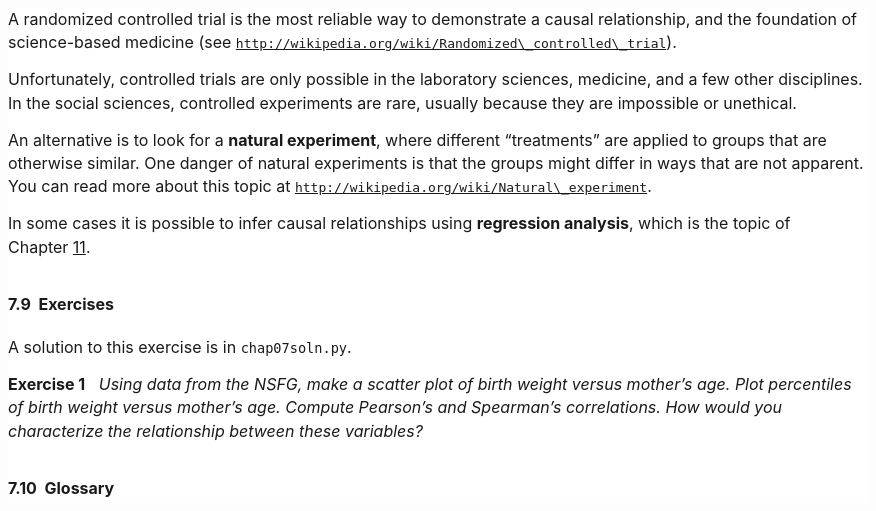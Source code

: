 <span style="font-size:medium">A randomized controlled trial is the most
reliable way to demonstrate a causal relationship, and the foundation of
science-based medicine (see </span>[<span
style="font-family:monospace;font-size:medium">http://wikipedia.org/wiki/Randomized\_controlled\_trial</span>](http://wikipedia.org/wiki/Randomized_controlled_trial)<span
style="font-size:medium">).</span>

<span style="font-size:medium">Unfortunately, controlled trials are only
possible in the laboratory sciences, medicine, and a few other
disciplines. In the social sciences, controlled experiments are rare,
usually because they are impossible or unethical. </span><span
id="hevea_default698"></span>

<span style="font-size:medium">An alternative is to look for a <span
style="font-weight:bold">natural experiment</span>, where different
“treatments” are applied to groups that are otherwise similar. One
danger of natural experiments is that the groups might differ in ways
that are not apparent. You can read more about this topic at
</span>[<span
style="font-family:monospace;font-size:medium">http://wikipedia.org/wiki/Natural\_experiment</span>](http://wikipedia.org/wiki/Natural_experiment)<span
style="font-size:medium">. </span><span id="hevea_default699"></span>

<span style="font-size:medium">In some cases it is possible to infer
causal relationships using <span style="font-weight:bold">regression
analysis</span>, which is the topic of Chapter </span>[<span
style="font-size:medium">11</span>](thinkstats2012.html#regression)<span
style="font-size:medium">. </span><span id="hevea_default700"></span>

<span style="font-size:medium"> </span>

<span style="font-size:medium">7.9  Exercises</span>
----------------------------------------------------

<span style="font-size:medium">A solution to this exercise is in
`chap07soln.py`.</span>

<span style="font-size:medium"><span
style="font-weight:bold">Exercise 1</span>   *Using data from the NSFG,
make a scatter plot of birth weight versus mother’s age. Plot
percentiles of birth weight versus mother’s age. Compute Pearson’s and
Spearman’s correlations. How would you characterize the relationship
between these variables?* </span><span
id="hevea_default701"></span><span style="font-size:medium">
</span><span id="hevea_default702"></span><span
style="font-size:medium"> </span><span
id="hevea_default703"></span><span style="font-size:medium">
</span><span id="hevea_default704"></span><span
style="font-size:medium"> </span>

<span style="font-size:medium"> </span>

<span style="font-size:medium">7.10  Glossary</span>
----------------------------------------------------
